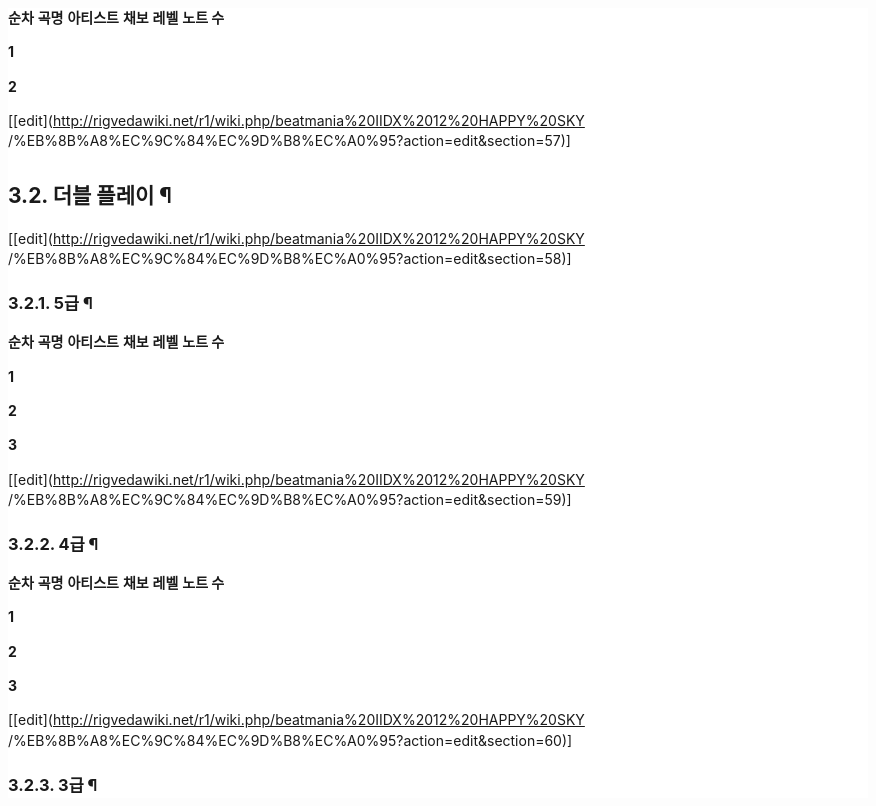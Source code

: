 **순차**
**곡명**
**아티스트**
**채보**
**레벨**
**노트 수**

**1**

**2**

[[edit](http://rigvedawiki.net/r1/wiki.php/beatmania%20IIDX%2012%20HAPPY%20SKY
/%EB%8B%A8%EC%9C%84%EC%9D%B8%EC%A0%95?action=edit&section=57)]

## 3.2. 더블 플레이 ¶

[[edit](http://rigvedawiki.net/r1/wiki.php/beatmania%20IIDX%2012%20HAPPY%20SKY
/%EB%8B%A8%EC%9C%84%EC%9D%B8%EC%A0%95?action=edit&section=58)]

### 3.2.1. 5급 ¶

**순차**
**곡명**
**아티스트**
**채보**
**레벨**
**노트 수**

**1**

**2**

**3**

[[edit](http://rigvedawiki.net/r1/wiki.php/beatmania%20IIDX%2012%20HAPPY%20SKY
/%EB%8B%A8%EC%9C%84%EC%9D%B8%EC%A0%95?action=edit&section=59)]

### 3.2.2. 4급 ¶

**순차**
**곡명**
**아티스트**
**채보**
**레벨**
**노트 수**

**1**

**2**

**3**

[[edit](http://rigvedawiki.net/r1/wiki.php/beatmania%20IIDX%2012%20HAPPY%20SKY
/%EB%8B%A8%EC%9C%84%EC%9D%B8%EC%A0%95?action=edit&section=60)]

### 3.2.3. 3급 ¶
